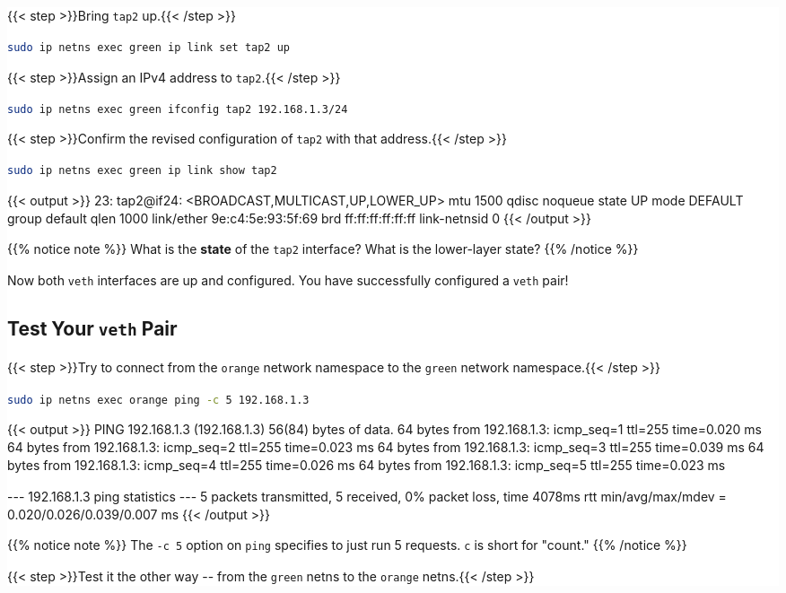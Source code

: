 
{{< step >}}Bring `tap2` up.{{< /step >}}

```bash
sudo ip netns exec green ip link set tap2 up
```

{{< step >}}Assign an IPv4 address to `tap2`.{{< /step >}}

```bash
sudo ip netns exec green ifconfig tap2 192.168.1.3/24
```

{{< step >}}Confirm the revised configuration of `tap2` with that address.{{< /step >}}

```bash
sudo ip netns exec green ip link show tap2
```

{{< output >}}
23: tap2@if24: <BROADCAST,MULTICAST,UP,LOWER_UP> mtu 1500 qdisc noqueue state UP mode DEFAULT group default qlen 1000
    link/ether 9e:c4:5e:93:5f:69 brd ff:ff:ff:ff:ff:ff link-netnsid 0
{{< /output >}}

{{% notice note %}}
What is the **state** of the `tap2` interface? What is the lower-layer state? 
{{% /notice %}}

Now both `veth` interfaces are up and configured. You have successfully configured a `veth` pair!

## Test Your `veth` Pair

{{< step >}}Try to connect from the `orange` network namespace to the `green` network namespace.{{< /step >}}

```bash
sudo ip netns exec orange ping -c 5 192.168.1.3
```

{{< output >}}
PING 192.168.1.3 (192.168.1.3) 56(84) bytes of data.
64 bytes from 192.168.1.3: icmp_seq=1 ttl=255 time=0.020 ms
64 bytes from 192.168.1.3: icmp_seq=2 ttl=255 time=0.023 ms
64 bytes from 192.168.1.3: icmp_seq=3 ttl=255 time=0.039 ms
64 bytes from 192.168.1.3: icmp_seq=4 ttl=255 time=0.026 ms
64 bytes from 192.168.1.3: icmp_seq=5 ttl=255 time=0.023 ms

--- 192.168.1.3 ping statistics ---
5 packets transmitted, 5 received, 0% packet loss, time 4078ms
rtt min/avg/max/mdev = 0.020/0.026/0.039/0.007 ms
{{< /output >}}

{{% notice note %}}
The `-c 5` option on `ping` specifies to just run 5 requests. `c` is short for "count."
{{% /notice %}}

{{< step >}}Test it the other way -- from the `green` netns to the `orange` netns.{{< /step >}}

